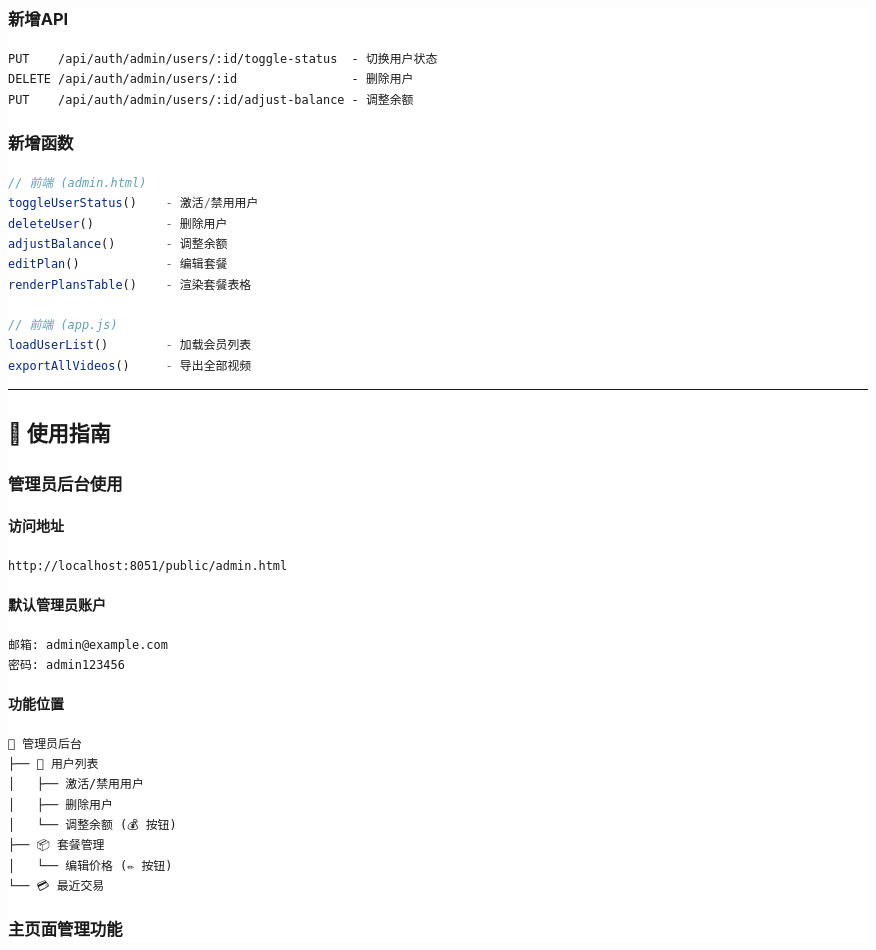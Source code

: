 ### 新增API
```
PUT    /api/auth/admin/users/:id/toggle-status  - 切换用户状态
DELETE /api/auth/admin/users/:id                - 删除用户
PUT    /api/auth/admin/users/:id/adjust-balance - 调整余额
```

### 新增函数
```javascript
// 前端 (admin.html)
toggleUserStatus()    - 激活/禁用用户
deleteUser()          - 删除用户
adjustBalance()       - 调整余额
editPlan()            - 编辑套餐
renderPlansTable()    - 渲染套餐表格

// 前端 (app.js)
loadUserList()        - 加载会员列表
exportAllVideos()     - 导出全部视频
```

---

## 🎯 使用指南

### 管理员后台使用

#### 访问地址
```
http://localhost:8051/public/admin.html
```

#### 默认管理员账户
```
邮箱: admin@example.com
密码: admin123456
```

#### 功能位置
```
🔧 管理员后台
├── 👥 用户列表
│   ├── 激活/禁用用户
│   ├── 删除用户
│   └── 调整余额 (💰 按钮)
├── 📦 套餐管理
│   └── 编辑价格 (✏️ 按钮)
└── 💳 最近交易
```

### 主页面管理功能
